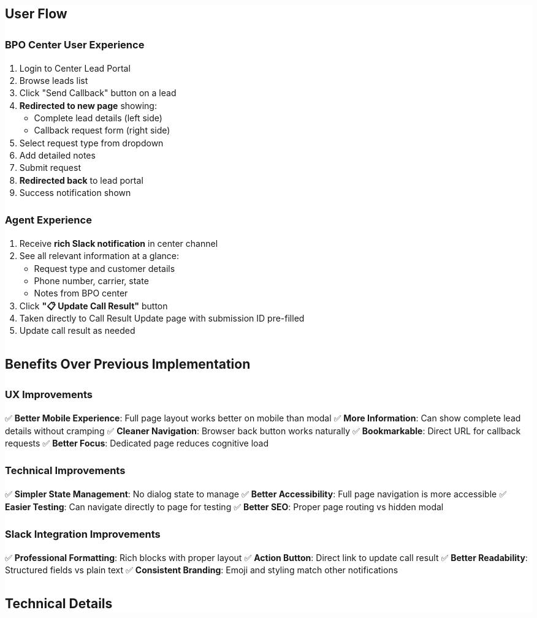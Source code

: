 ## User Flow

### BPO Center User Experience
1. Login to Center Lead Portal
2. Browse leads list
3. Click "Send Callback" button on a lead
4. **Redirected to new page** showing:
   - Complete lead details (left side)
   - Callback request form (right side)
5. Select request type from dropdown
6. Add detailed notes
7. Submit request
8. **Redirected back** to lead portal
9. Success notification shown

### Agent Experience
1. Receive **rich Slack notification** in center channel
2. See all relevant information at a glance:
   - Request type and customer details
   - Phone number, carrier, state
   - Notes from BPO center
3. Click **"📋 Update Call Result"** button
4. Taken directly to Call Result Update page with submission ID pre-filled
5. Update call result as needed

## Benefits Over Previous Implementation

### UX Improvements
✅ **Better Mobile Experience**: Full page layout works better on mobile than modal
✅ **More Information**: Can show complete lead details without cramping
✅ **Cleaner Navigation**: Browser back button works naturally
✅ **Bookmarkable**: Direct URL for callback requests
✅ **Better Focus**: Dedicated page reduces cognitive load

### Technical Improvements
✅ **Simpler State Management**: No dialog state to manage
✅ **Better Accessibility**: Full page navigation is more accessible
✅ **Easier Testing**: Can navigate directly to page for testing
✅ **Better SEO**: Proper page routing vs hidden modal

### Slack Integration Improvements
✅ **Professional Formatting**: Rich blocks with proper layout
✅ **Action Button**: Direct link to update call result
✅ **Better Readability**: Structured fields vs plain text
✅ **Consistent Branding**: Emoji and styling match other notifications

## Technical Details
